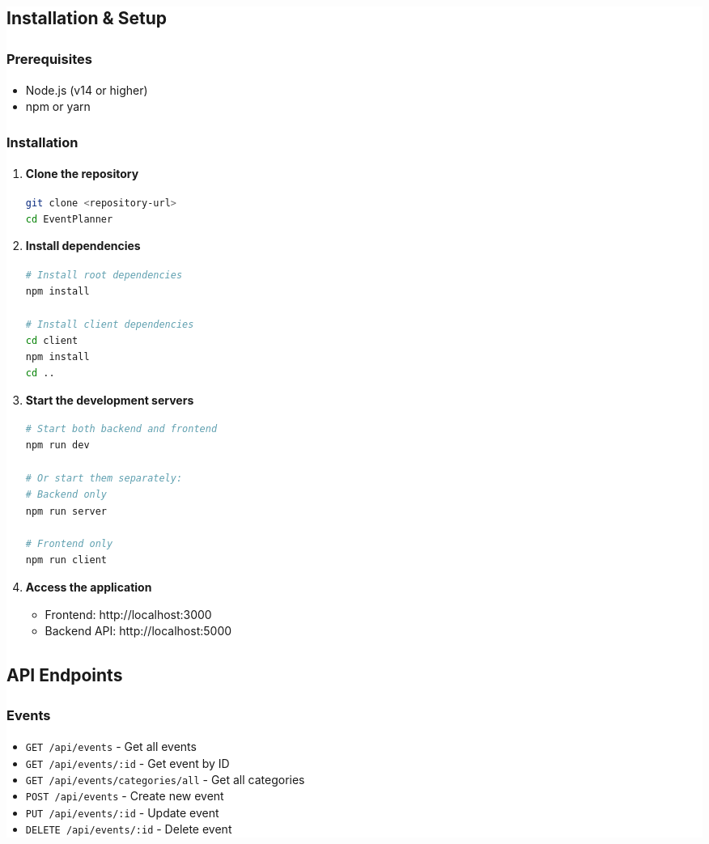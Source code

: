 ## Installation & Setup

### Prerequisites
- Node.js (v14 or higher)
- npm or yarn

### Installation

1. **Clone the repository**
   ```bash
   git clone <repository-url>
   cd EventPlanner
   ```

2. **Install dependencies**
   ```bash
   # Install root dependencies
   npm install
   
   # Install client dependencies
   cd client
   npm install
   cd ..
   ```

3. **Start the development servers**
   ```bash
   # Start both backend and frontend
   npm run dev
   
   # Or start them separately:
   # Backend only
   npm run server
   
   # Frontend only
   npm run client
   ```

4. **Access the application**
   - Frontend: http://localhost:3000
   - Backend API: http://localhost:5000

## API Endpoints

### Events
- `GET /api/events` - Get all events
- `GET /api/events/:id` - Get event by ID
- `GET /api/events/categories/all` - Get all categories
- `POST /api/events` - Create new event
- `PUT /api/events/:id` - Update event
- `DELETE /api/events/:id` - Delete event
